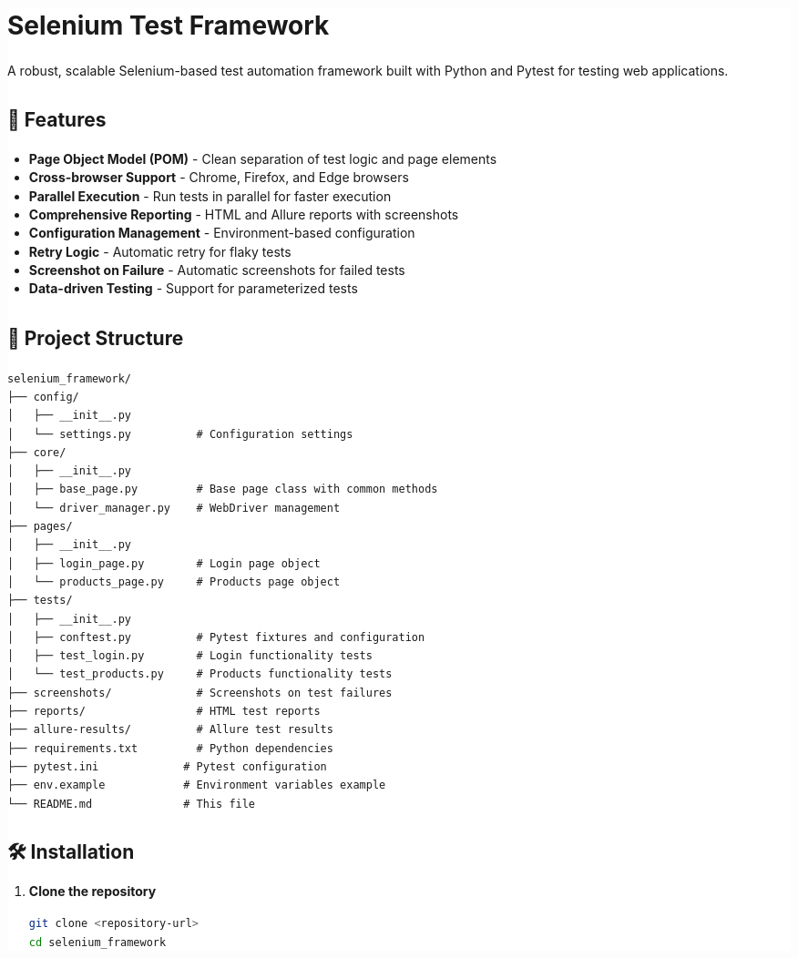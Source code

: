 # Selenium Test Framework

A robust, scalable Selenium-based test automation framework built with Python and Pytest for testing web applications.

## 🚀 Features

- **Page Object Model (POM)** - Clean separation of test logic and page elements
- **Cross-browser Support** - Chrome, Firefox, and Edge browsers
- **Parallel Execution** - Run tests in parallel for faster execution
- **Comprehensive Reporting** - HTML and Allure reports with screenshots
- **Configuration Management** - Environment-based configuration
- **Retry Logic** - Automatic retry for flaky tests
- **Screenshot on Failure** - Automatic screenshots for failed tests
- **Data-driven Testing** - Support for parameterized tests

## 📁 Project Structure

```
selenium_framework/
├── config/
│   ├── __init__.py
│   └── settings.py          # Configuration settings
├── core/
│   ├── __init__.py
│   ├── base_page.py         # Base page class with common methods
│   └── driver_manager.py    # WebDriver management
├── pages/
│   ├── __init__.py
│   ├── login_page.py        # Login page object
│   └── products_page.py     # Products page object
├── tests/
│   ├── __init__.py
│   ├── conftest.py          # Pytest fixtures and configuration
│   ├── test_login.py        # Login functionality tests
│   └── test_products.py     # Products functionality tests
├── screenshots/             # Screenshots on test failures
├── reports/                 # HTML test reports
├── allure-results/          # Allure test results
├── requirements.txt         # Python dependencies
├── pytest.ini             # Pytest configuration
├── env.example            # Environment variables example
└── README.md              # This file
```

## 🛠️ Installation

1. **Clone the repository**
   ```bash
   git clone <repository-url>
   cd selenium_framework
   ```
